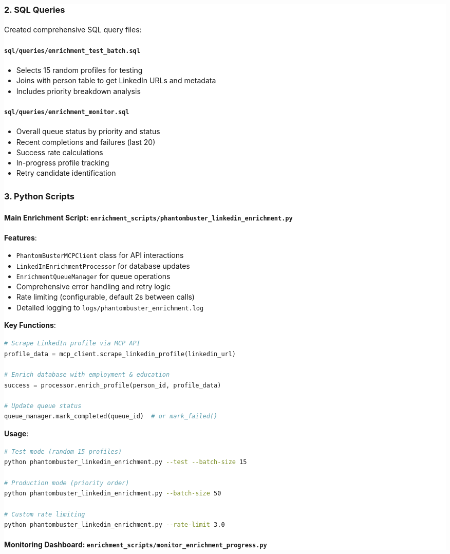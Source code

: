 ### 2. SQL Queries
Created comprehensive SQL query files:

#### `sql/queries/enrichment_test_batch.sql`
- Selects 15 random profiles for testing
- Joins with person table to get LinkedIn URLs and metadata
- Includes priority breakdown analysis

#### `sql/queries/enrichment_monitor.sql`
- Overall queue status by priority and status
- Recent completions and failures (last 20)
- Success rate calculations
- In-progress profile tracking
- Retry candidate identification

### 3. Python Scripts

#### **Main Enrichment Script**: `enrichment_scripts/phantombuster_linkedin_enrichment.py`

**Features**:
- `PhantomBusterMCPClient` class for API interactions
- `LinkedInEnrichmentProcessor` for database updates
- `EnrichmentQueueManager` for queue operations
- Comprehensive error handling and retry logic
- Rate limiting (configurable, default 2s between calls)
- Detailed logging to `logs/phantombuster_enrichment.log`

**Key Functions**:
```python
# Scrape LinkedIn profile via MCP API
profile_data = mcp_client.scrape_linkedin_profile(linkedin_url)

# Enrich database with employment & education
success = processor.enrich_profile(person_id, profile_data)

# Update queue status
queue_manager.mark_completed(queue_id)  # or mark_failed()
```

**Usage**:
```bash
# Test mode (random 15 profiles)
python phantombuster_linkedin_enrichment.py --test --batch-size 15

# Production mode (priority order)
python phantombuster_linkedin_enrichment.py --batch-size 50

# Custom rate limiting
python phantombuster_linkedin_enrichment.py --rate-limit 3.0
```

#### **Monitoring Dashboard**: `enrichment_scripts/monitor_enrichment_progress.py`
